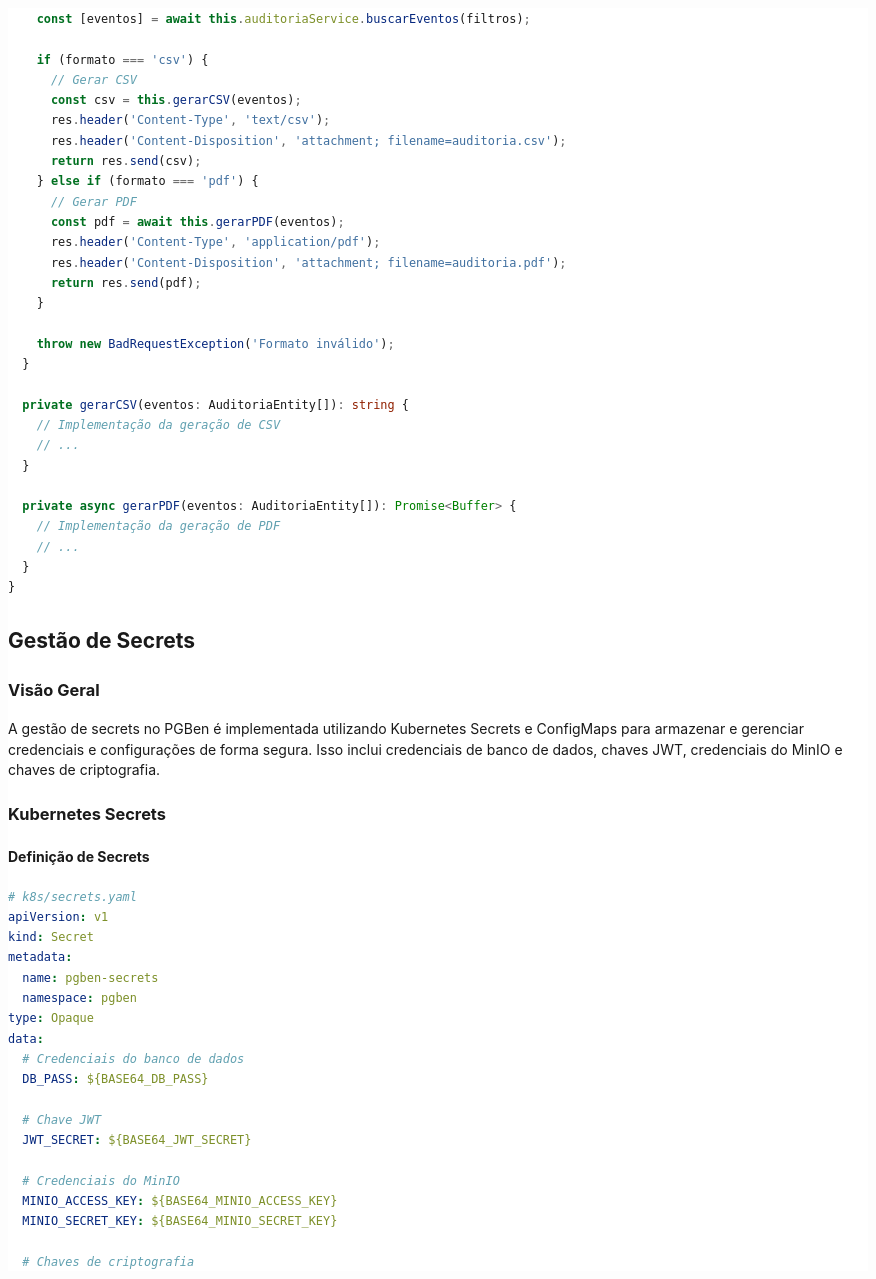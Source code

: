 ```typescript
    const [eventos] = await this.auditoriaService.buscarEventos(filtros);
    
    if (formato === 'csv') {
      // Gerar CSV
      const csv = this.gerarCSV(eventos);
      res.header('Content-Type', 'text/csv');
      res.header('Content-Disposition', 'attachment; filename=auditoria.csv');
      return res.send(csv);
    } else if (formato === 'pdf') {
      // Gerar PDF
      const pdf = await this.gerarPDF(eventos);
      res.header('Content-Type', 'application/pdf');
      res.header('Content-Disposition', 'attachment; filename=auditoria.pdf');
      return res.send(pdf);
    }
    
    throw new BadRequestException('Formato inválido');
  }

  private gerarCSV(eventos: AuditoriaEntity[]): string {
    // Implementação da geração de CSV
    // ...
  }

  private async gerarPDF(eventos: AuditoriaEntity[]): Promise<Buffer> {
    // Implementação da geração de PDF
    // ...
  }
}
```

## Gestão de Secrets

### Visão Geral

A gestão de secrets no PGBen é implementada utilizando Kubernetes Secrets e ConfigMaps para armazenar e gerenciar credenciais e configurações de forma segura. Isso inclui credenciais de banco de dados, chaves JWT, credenciais do MinIO e chaves de criptografia.

### Kubernetes Secrets

#### Definição de Secrets

```yaml
# k8s/secrets.yaml
apiVersion: v1
kind: Secret
metadata:
  name: pgben-secrets
  namespace: pgben
type: Opaque
data:
  # Credenciais do banco de dados
  DB_PASS: ${BASE64_DB_PASS}
  
  # Chave JWT
  JWT_SECRET: ${BASE64_JWT_SECRET}
  
  # Credenciais do MinIO
  MINIO_ACCESS_KEY: ${BASE64_MINIO_ACCESS_KEY}
  MINIO_SECRET_KEY: ${BASE64_MINIO_SECRET_KEY}
  
  # Chaves de criptografia
```